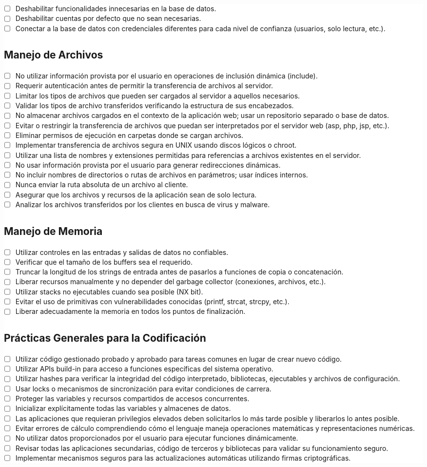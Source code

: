 - [ ] Deshabilitar funcionalidades innecesarias en la base de datos.
- [ ] Deshabilitar cuentas por defecto que no sean necesarias.
- [ ] Conectar a la base de datos con credenciales diferentes para cada nivel de confianza (usuarios, solo lectura, etc.).

## Manejo de Archivos
- [ ] No utilizar información provista por el usuario en operaciones de inclusión dinámica (include).
- [ ] Requerir autenticación antes de permitir la transferencia de archivos al servidor.
- [ ] Limitar los tipos de archivos que pueden ser cargados al servidor a aquellos necesarios.
- [ ] Validar los tipos de archivo transferidos verificando la estructura de sus encabezados.
- [ ] No almacenar archivos cargados en el contexto de la aplicación web; usar un repositorio separado o base de datos.
- [ ] Evitar o restringir la transferencia de archivos que puedan ser interpretados por el servidor web (asp, php, jsp, etc.).
- [ ] Eliminar permisos de ejecución en carpetas donde se cargan archivos.
- [ ] Implementar transferencia de archivos segura en UNIX usando discos lógicos o chroot.
- [ ] Utilizar una lista de nombres y extensiones permitidas para referencias a archivos existentes en el servidor.
- [ ] No usar información provista por el usuario para generar redirecciones dinámicas.
- [ ] No incluir nombres de directorios o rutas de archivos en parámetros; usar índices internos.
- [ ] Nunca enviar la ruta absoluta de un archivo al cliente.
- [ ] Asegurar que los archivos y recursos de la aplicación sean de solo lectura.
- [ ] Analizar los archivos transferidos por los clientes en busca de virus y malware.

## Manejo de Memoria
- [ ] Utilizar controles en las entradas y salidas de datos no confiables.
- [ ] Verificar que el tamaño de los buffers sea el requerido.
- [ ] Truncar la longitud de los strings de entrada antes de pasarlos a funciones de copia o concatenación.
- [ ] Liberar recursos manualmente y no depender del garbage collector (conexiones, archivos, etc.).
- [ ] Utilizar stacks no ejecutables cuando sea posible (NX bit).
- [ ] Evitar el uso de primitivas con vulnerabilidades conocidas (printf, strcat, strcpy, etc.).
- [ ] Liberar adecuadamente la memoria en todos los puntos de finalización.

## Prácticas Generales para la Codificación
- [ ] Utilizar código gestionado probado y aprobado para tareas comunes en lugar de crear nuevo código.
- [ ] Utilizar APIs build-in para acceso a funciones específicas del sistema operativo.
- [ ] Utilizar hashes para verificar la integridad del código interpretado, bibliotecas, ejecutables y archivos de configuración.
- [ ] Usar locks o mecanismos de sincronización para evitar condiciones de carrera.
- [ ] Proteger las variables y recursos compartidos de accesos concurrentes.
- [ ] Inicializar explícitamente todas las variables y almacenes de datos.
- [ ] Las aplicaciones que requieran privilegios elevados deben solicitarlos lo más tarde posible y liberarlos lo antes posible.
- [ ] Evitar errores de cálculo comprendiendo cómo el lenguaje maneja operaciones matemáticas y representaciones numéricas.
- [ ] No utilizar datos proporcionados por el usuario para ejecutar funciones dinámicamente.
- [ ] Revisar todas las aplicaciones secundarias, código de terceros y bibliotecas para validar su funcionamiento seguro.
- [ ] Implementar mecanismos seguros para las actualizaciones automáticas utilizando firmas criptográficas.

